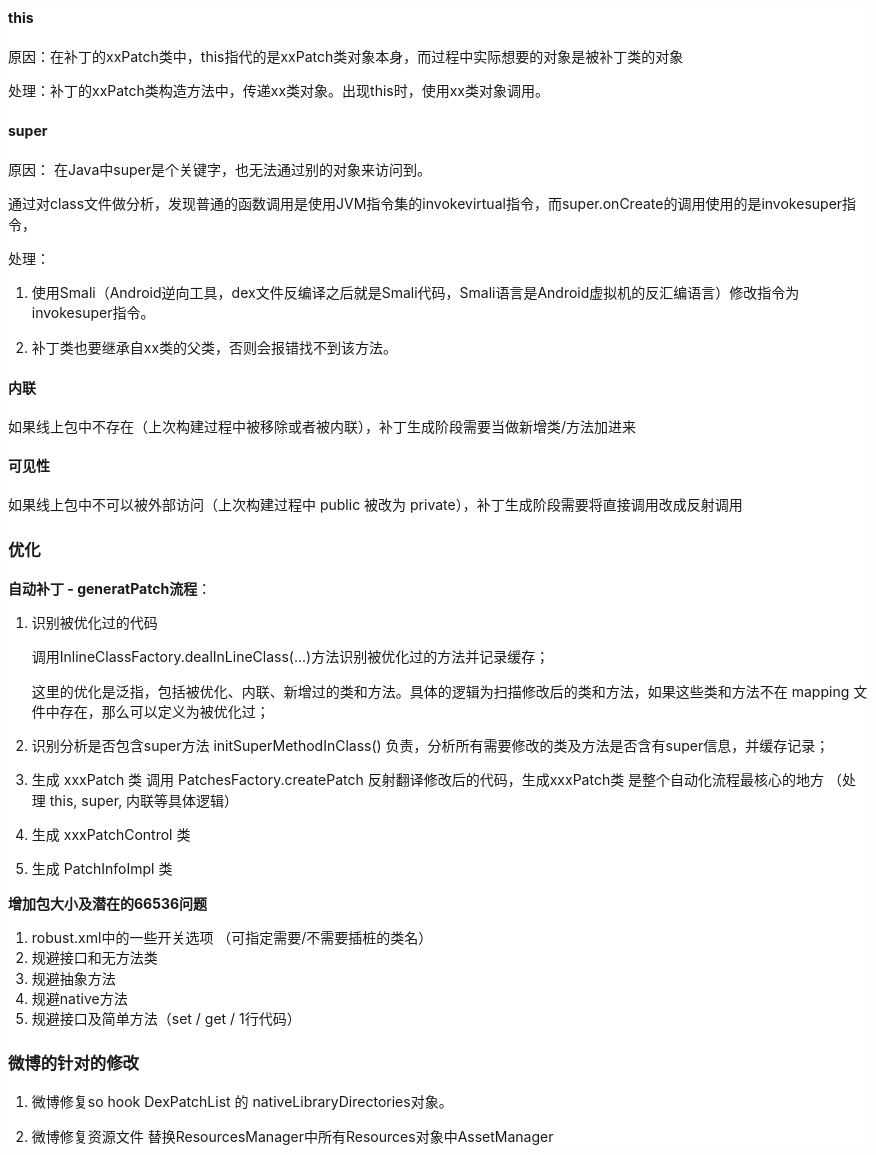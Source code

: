 #### this

原因：在补丁的xxPatch类中，this指代的是xxPatch类对象本身，而过程中实际想要的对象是被补丁类的对象

处理：补丁的xxPatch类构造方法中，传递xx类对象。出现this时，使用xx类对象调用。

#### super

原因： 在Java中super是个关键字，也无法通过别的对象来访问到。

通过对class文件做分析，发现普通的函数调用是使用JVM指令集的invokevirtual指令，而super.onCreate的调用使用的是invokesuper指令，

处理：

1. 使用Smali（Android逆向工具，dex文件反编译之后就是Smali代码，Smali语言是Android虚拟机的反汇编语言）修改指令为invokesuper指令。

2. 补丁类也要继承自xx类的父类，否则会报错找不到该方法。

#### 内联

如果线上包中不存在（上次构建过程中被移除或者被内联），补丁生成阶段需要当做新增类/方法加进来

#### 可见性

如果线上包中不可以被外部访问（上次构建过程中 public 被改为 private），补丁生成阶段需要将直接调用改成反射调用

### 优化

**自动补丁 - generatPatch流程**：

1. 识别被优化过的代码

   调用InlineClassFactory.dealInLineClass(...)方法识别被优化过的方法并记录缓存；

   这里的优化是泛指，包括被优化、内联、新增过的类和方法。具体的逻辑为扫描修改后的类和方法，如果这些类和方法不在 mapping 文件中存在，那么可以定义为被优化过；

2. 识别分析是否包含super方法
   initSuperMethodInClass() 负责，分析所有需要修改的类及方法是否含有super信息，并缓存记录；

3. 生成 xxxPatch 类
   调用 PatchesFactory.createPatch 反射翻译修改后的代码，生成xxxPatch类
   是整个自动化流程最核心的地方 （处理 this, super, 内联等具体逻辑）

4. 生成 xxxPatchControl 类

5. 生成 PatchInfoImpl 类

**增加包大小及潜在的66536问题**

1. robust.xml中的一些开关选项 （可指定需要/不需要插桩的类名）
2. 规避接口和无方法类
3. 规避抽象方法
4. 规避native方法
5. 规避接口及简单方法（set / get / 1行代码）

### 微博的针对的修改

1. 微博修复so 
   hook DexPatchList 的 nativeLibraryDirectories对象。

2. 微博修复资源文件
   替换ResourcesManager中所有Resources对象中AssetManager